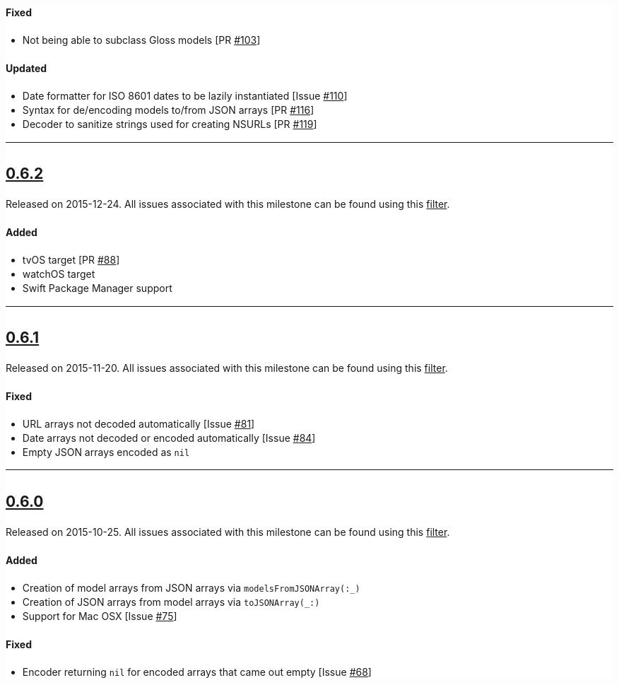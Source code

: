 #### Fixed
- Not being able to subclass Gloss models [PR [#103](https://github.com/hkellaway/Gloss/pull/103)]

#### Updated
- Date formatter for ISO 8601 dates to be lazily instantiated [Issue [#110](https://github.com/hkellaway/Gloss/issues/110)]
- Syntax for de/encoding models to/from JSON arrays [PR [#116](https://github.com/hkellaway/Gloss/pull/116)]
- Decoder to sanitize strings used for creating NSURLs [PR [#119](https://github.com/hkellaway/Gloss/pull/119)]

---

## [0.6.2](https://github.com/hkellaway/Gloss/releases/tag/0.6.2)
Released on 2015-12-24. All issues associated with this milestone can be found using this [filter](https://github.com/hkellaway/Gloss/issues?utf8=%E2%9C%93&q=milestone%3A0.6.2).

#### Added
- tvOS target [PR [#88](https://github.com/hkellaway/Gloss/pull/88)]
- watchOS target
- Swift Package Manager support

---

## [0.6.1](https://github.com/hkellaway/Gloss/releases/tag/0.6.1)
Released on 2015-11-20. All issues associated with this milestone can be found using this [filter](https://github.com/hkellaway/Gloss/issues?utf8=%E2%9C%93&q=milestone%3A0.6.1).

#### Fixed
- URL arrays not decoded automatically [Issue [#81](https://github.com/hkellaway/Gloss/issues/81)]
- Date arrays not decoded or encoded automatically [Issue [#84](https://github.com/hkellaway/Gloss/issues/84)]
- Empty JSON arrays encoded as `nil`

---

## [0.6.0](https://github.com/hkellaway/Gloss/releases/tag/0.6.0)
Released on 2015-10-25. All issues associated with this milestone can be found using this [filter](https://github.com/hkellaway/Gloss/issues?utf8=%E2%9C%93&q=milestone%3A0.6.0).

#### Added
- Creation of model arrays from JSON arrays via `modelsFromJSONArray(:_)`
- Creation of JSON arrays from model arrays via `toJSONArray(_:)`
- Support for Mac OSX [Issue [#75](https://github.com/hkellaway/Gloss/issues/75)]

#### Fixed
- Encoder returning `nil` for encoded arrays that came out empty [Issue [#68](https://github.com/hkellaway/Gloss/issues/68)]
